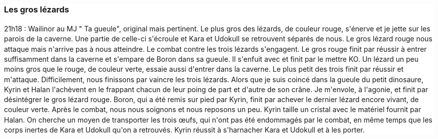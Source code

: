 ### Les gros lézards
21h18 : Wailinor au MJ " Ta gueule", original mais pertinent.
Le plus gros des lézards, de couleur rouge, s'énerve et je jette sur les parois de la caverne. Une partie de celle-ci s'écroule et Kara et Udokull se retrouvent séparés de nous. Le gros lézard rouge nous attaque mais n'arrive pas à nous atteindre. Le combat contre les trois lézards s'engagent. Le gros rouge finit par réussir à entrer suffisamment dans la caverne et s'empare de Boron dans sa gueule. Il s'enfuit avec et finit par le mettre KO. Un lézard un peu moins gros que le rouge, de couleur verte, essaie aussi d'entrer dans la caverne. Le plus petit des trois finit par réussir et m'attaque. Difficilement, nous finissons par vaincre les trois lézards. Alors que je suis coincé dans la gueule du petit dinosaure, Kyrin et Halan l'achèvent en le frappant chacun de leur poing de part et d'autre de son crâne. Je m'envole, à l'agonie, et finit par désintégrer le gros lézard rouge. Boron, qui a été remis sur pied par Kyrin, finit par achever le dernier lézard encore vivant, de couleur verte.
Après le combat, nous nous soignons et nous reposons un peu.
Kyrin taille un cristal avec le matériel fournit par Halan.
On cherche un moyen de transporter les trois œufs, qui n'ont pas été endommagés par le combat, en même temps que les corps inertes de Kara et Udokull qu'on a retrouvés.
Kyrin réussit à s'harnacher Kara et Udokull et à les porter.
